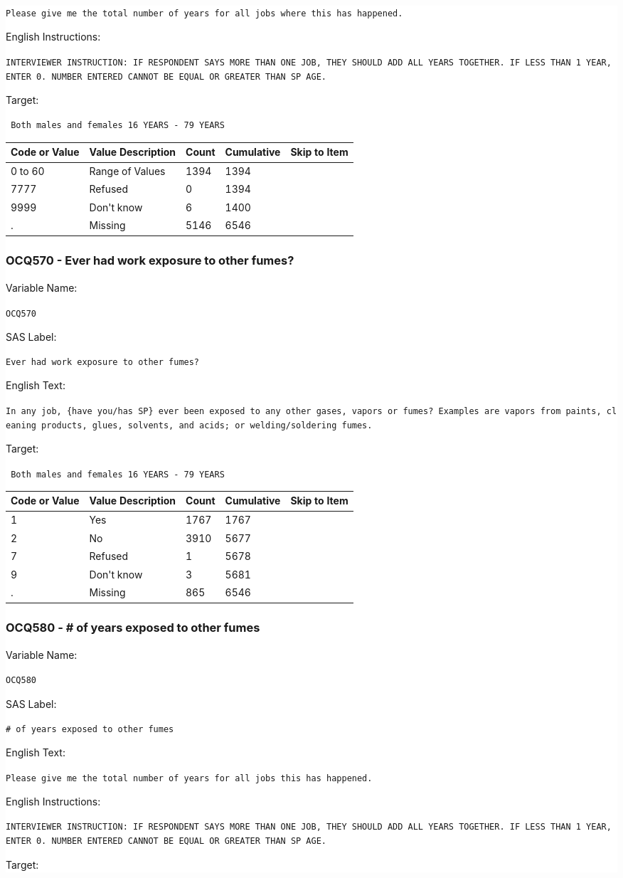     Please give me the total number of years for all jobs where this has happened.
English Instructions:

    INTERVIEWER INSTRUCTION: IF RESPONDENT SAYS MORE THAN ONE JOB, THEY SHOULD ADD ALL YEARS TOGETHER. IF LESS THAN 1 YEAR, ENTER 0. NUMBER ENTERED CANNOT BE EQUAL OR GREATER THAN SP AGE.
Target:

     Both males and females 16 YEARS - 79 YEARS
Code or Value | Value Description | Count | Cumulative | Skip to Item  
---|---|---|---|---  
0 to 60 | Range of Values | 1394 | 1394 |   
7777 | Refused | 0 | 1394 |   
9999 | Don't know | 6 | 1400 |   
. | Missing | 5146 | 6546 |   
  
### OCQ570 - Ever had work exposure to other fumes?

Variable Name:

    OCQ570
SAS Label:

    Ever had work exposure to other fumes?
English Text:

    In any job, {have you/has SP} ever been exposed to any other gases, vapors or fumes? Examples are vapors from paints, cleaning products, glues, solvents, and acids; or welding/soldering fumes.
Target:

     Both males and females 16 YEARS - 79 YEARS
Code or Value | Value Description | Count | Cumulative | Skip to Item  
---|---|---|---|---  
1 | Yes | 1767 | 1767 |   
2 | No | 3910 | 5677 |   
7 | Refused | 1 | 5678 |   
9 | Don't know | 3 | 5681 |   
. | Missing | 865 | 6546 |   
  
### OCQ580 - # of years exposed to other fumes

Variable Name:

    OCQ580
SAS Label:

    # of years exposed to other fumes
English Text:

    Please give me the total number of years for all jobs this has happened.
English Instructions:

    INTERVIEWER INSTRUCTION: IF RESPONDENT SAYS MORE THAN ONE JOB, THEY SHOULD ADD ALL YEARS TOGETHER. IF LESS THAN 1 YEAR, ENTER 0. NUMBER ENTERED CANNOT BE EQUAL OR GREATER THAN SP AGE.
Target:
